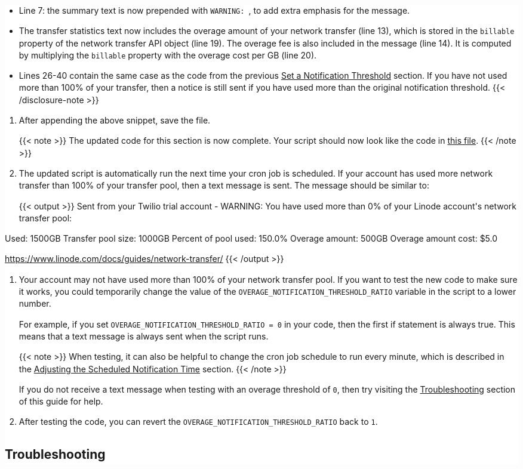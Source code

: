 - Line 7: the summary text is now prepended with `WARNING: `, to add extra emphasis for the message.

- The transfer statistics text now includes the overage amount of your network transfer (line 13), which is stored in the `billable` property of the network transfer API object (line 19). The overage fee is also included in the message (line 14). It is computed by multiplying the `billable` property with the overage cost per GB (line 20).

- Lines 26-40 contain the same case as the code from the previous [Set a Notification Threshold](#set-a-notification-threshold) section. If you have not used more than 100% of your transfer, then a notice is still sent if you have used more than the original notification threshold.
{{< /disclosure-note >}}

1. After appending the above snippet, save the file.

    {{< note >}}
The updated code for this section is now complete. Your script should now look like the code in [this file](transfer-pool-notification-with-overage-threshold-twilio.py).
{{< /note >}}

1. The updated script is automatically run the next time your cron job is scheduled. If your account has used more network transfer than 100% of your transfer pool, then a text message is sent. The message should be similar to:

    {{< output >}}
Sent from your Twilio trial account - WARNING: You have used more than 0% of your Linode account's network transfer pool:

Used: 1500GB
Transfer pool size: 1000GB
Percent of pool used: 150.0%
Overage amount: 500GB
Overage amount cost: $5.0

https://www.linode.com/docs/guides/network-transfer/
{{< /output >}}

1. Your account may not have used more than 100% of your network transfer pool. If you want to test the new code to make sure it works, you could temporarily change the value of the `OVERAGE_NOTIFICATION_THRESHOLD_RATIO` variable in the script to a lower number.

    For example, if you set `OVERAGE_NOTIFICATION_THRESHOLD_RATIO = 0` in your code, then the first if statement is always true. This means that a text message is always sent when the script runs.

    {{< note >}}
When testing, it can also be helpful to change the cron job schedule to run every minute, which is described in the [Adjusting the Scheduled Notification Time](#optional-adjusting-the-scheduled-notification-time) section.
{{< /note >}}

    If you do not receive a text message when testing with an overage threshold of `0`, then try visiting the [Troubleshooting](#troubleshooting) section of this guide for help.

1. After testing the code, you can revert the `OVERAGE_NOTIFICATION_THRESHOLD_RATIO` back to `1`.

## Troubleshooting

